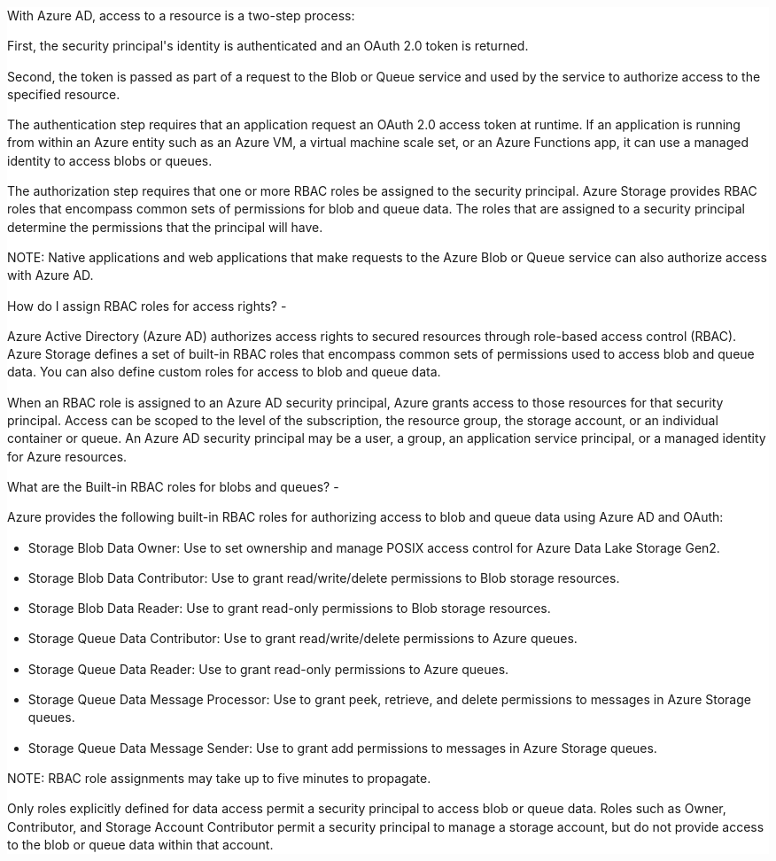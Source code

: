 With Azure AD, access to a resource is a two-step process:

First, the security principal's identity is authenticated and an OAuth 2.0
token is returned.

Second, the token is passed as part of a request to the Blob or Queue service
and used by the service to authorize access to the specified resource.

The authentication step requires that an application request an OAuth 2.0 access token at runtime. If an application is running from within an Azure entity such as an Azure VM, a virtual machine scale set, or an Azure Functions app, it can use a managed identity to access blobs or queues.

The authorization step requires that one or more RBAC roles be assigned to the security principal. Azure Storage provides RBAC roles that encompass common sets of permissions for blob and queue data. The roles that are assigned to a security principal determine the permissions that the principal will have.

NOTE: Native applications and web applications that make requests to the Azure Blob or Queue service can also authorize access with Azure AD.

How do I assign RBAC roles for access rights? -

Azure Active Directory (Azure AD) authorizes access rights to secured resources through role-based access control (RBAC). Azure Storage defines a set of built-in RBAC roles that encompass common sets of permissions used to access blob and queue data. You can also define custom roles for access to blob and queue data.

When an RBAC role is assigned to an Azure AD security principal, Azure grants access to those resources for that security principal. Access can be scoped to the level of the subscription, the resource group, the storage account, or an individual container or queue. An Azure AD security principal may be a user, a group, an application service principal, or a managed identity for Azure resources.

What are the Built-in RBAC roles for blobs and queues? -

Azure provides the following built-in RBAC roles for authorizing access to blob and queue data using Azure AD and OAuth:

* Storage Blob Data Owner: Use to set ownership and manage POSIX access
control for Azure Data Lake Storage Gen2.

* Storage Blob Data Contributor: Use to grant read/write/delete permissions to
Blob storage resources.

* Storage Blob Data Reader: Use to grant read-only permissions to Blob storage
resources.

* Storage Queue Data Contributor: Use to grant read/write/delete permissions
to Azure queues.

* Storage Queue Data Reader: Use to grant read-only permissions to Azure queues.

* Storage Queue Data Message Processor: Use to grant peek, retrieve, and
delete permissions to messages in Azure Storage queues.

* Storage Queue Data Message Sender: Use to grant add permissions to messages
in Azure Storage queues.

NOTE: RBAC role assignments may take up to five minutes to propagate.

Only roles explicitly defined for data access permit a security principal to access blob or queue data. Roles such as Owner, Contributor, and Storage Account Contributor permit a security principal to manage a storage account, but do not provide access to the blob or queue data within that account.
